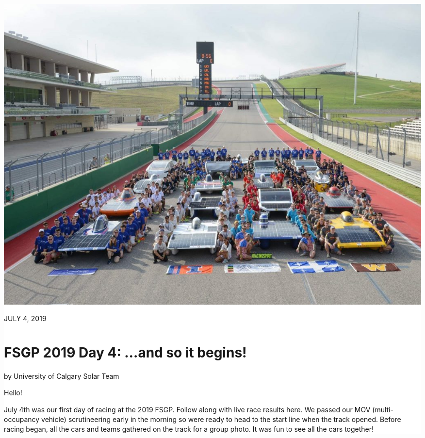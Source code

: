 <img src="./assets/articleFiles/FSGP-2019-Day-4/img1562300672117.jpg" width="100%">


JULY 4, 2019
# FSGP 2019 Day 4: …and so it begins!
by  University of Calgary Solar Team

Hello!

July 4th was our first day of racing at the 2019 FSGP. Follow along with live race results  [here](http://racehero.io/events/formula-sun-grand-prix). We passed our MOV (multi-occupancy vehicle) scrutineering early in the morning so were ready to head to the start line when the track opened. Before racing began, all the cars and teams gathered on the track for a group photo. It was fun to see all the cars together!
